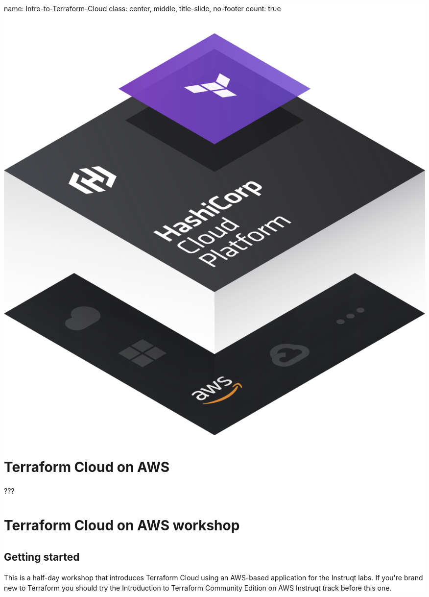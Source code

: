 name: Intro-to-Terraform-Cloud
class: center, middle, title-slide, no-footer
count: true
![:scale 40%](images/HCP_Diagram_OnBlack_Terraform.svg)
# Terraform Cloud on AWS

???
# Terraform Cloud on AWS workshop
## Getting started
This is a half-day workshop that introduces Terraform Cloud using an AWS-based application for the Instruqt labs. If you're brand new to Terraform you should try the Introduction to Terraform Community Edition on AWS Instruqt track before this one.
